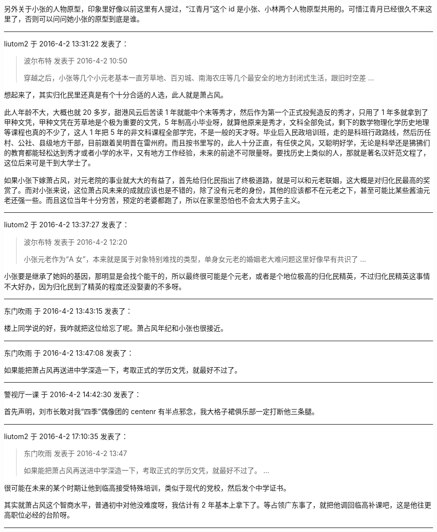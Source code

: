 另外关于小张的人物原型，印象里好像以前这里有人提过，“江青月”这个 id 是小张、小林两个人物原型共用的。可惜江青月已经很久不来这里了，否则可以问问她小张的原型到底是谁。

---

liutom2 于 2016-4-2 13:31:22 发表了：

> 波尔布特 发表于 2016-4-2 10:50
>
> 穿越之后，小张等几个小元老基本一直芳草地、百刃城、南海农庄等几个最安全的地方封闭式生活，跟旧时空差 ...

想起来了，其实归化民里还真是有个十分合适的人选，此人就是萧占风。

此人年龄不大，大概也就 20 多岁，甜港风云后苦读 1 年就能中个末等秀才，然后作为第一个正式投髡造反的秀才，只用了 1 年多就拿到了甲种文凭，甲种文凭在芳草地是个极为重要的文凭，5 年制高小毕业呀，就算他原来是秀才，文科全部免试，剩下的数学物理化学历史地理等课程也真的不少了，这人 1 年把 5 年的非文科课程全部学完，不是一般的天才呀。毕业后入民政培训班，走的是科班行政路线，然后历任村、公社、县级地方干部，目前跟着吴明晋在雷州府。而且按书里写的，此人十分正直，有任侠之风，又聪明好学，无论是科举还是狒狒们的教育都能轻松达到秀才或者小学的水平，又有地方工作经验，未来的前途不可限量呀。要找历史上类似的人，那就是著名汉奸范文程了，这位后来可是干到大学士了。

如果小张下嫁萧占风，对元老院的事业就大大的有益了，首先给归化民指出了终极道路，就是可以和元老联姻，这大概是对归化民最高的奖赏了。而对小张来说，这位萧占风未来的成就应该也是不错的，除了没有元老的身份，其他的应该都不在元老之下，甚至可能比某些酱油元老还强一些。而且这位当年十分穷苦，预定的老婆都跑了，所以在家里恐怕也不会太大男子主义。

---

liutom2 于 2016-4-2 13:37:27 发表了：

> 波尔布特 发表于 2016-4-2 12:20
>
> 小张元老作为“A 女”，本来就是属于对象特别难找的类型，单身女元老的婚姻老大难问题这里好像早有共识了 ...

小张要是继承了她妈的基因，那明显是会找个能干的，所以最终很可能是个元老，或者是个地位极高的归化民精英，不过归化民精英这事情不大好办，因为归化民到了精英的程度还没娶妻的不多呀。

---

东门吹雨 于 2016-4-2 13:43:15 发表了：

楼上同学说的好，我咋就把这位给忘了呢。萧占风年纪和小张也很接近。

---

东门吹雨 于 2016-4-2 13:47:08 发表了：

如果能把萧占风再送进中学深造一下，考取正式的学历文凭，就最好不过了。

---

警视厅一课 于 2016-4-2 14:42:30 发表了：

首先声明，刘巿长敢对我“四季”偶像团的 centenr 有半点邪念，我大格子裙俱乐部一定打断他三条腿。

---

liutom2 于 2016-4-2 17:10:35 发表了：

> 东门吹雨 发表于 2016-4-2 13:47
>
> 如果能把萧占风再送进中学深造一下，考取正式的学历文凭，就最好不过了。 ...

很可能在未来的某个时期让他到临高接受特殊培训，类似于现代的党校，然后发个中学证书。

其实就萧占风这个智商水平，普通初中对他没难度呀，我估计有 2 年基本上拿下了。等占领广东事了，就把他调回临高补课吧，这是他往更高职位必经的台阶呀。

---
